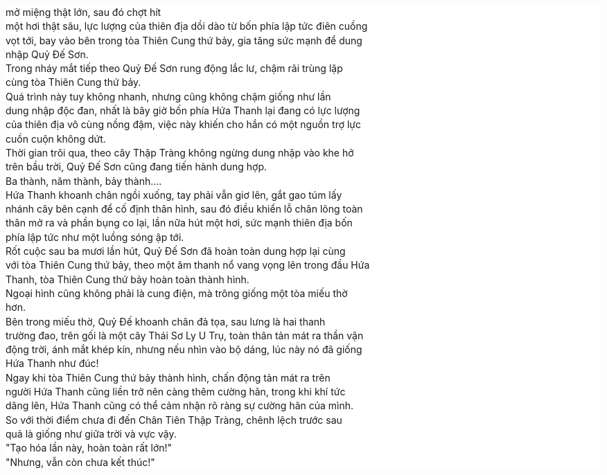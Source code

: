 mở miệng thật lớn, sau đó chợt hít<br>một hơi thật sâu, lực lượng của thiên địa dồi dào từ bốn phía lập tức điên cuồng<br>vọt tới, bay vào bên trong tòa Thiên Cung thứ bảy, gia tăng sức mạnh để dung<br>nhập Quỷ Đế Sơn.<br>Trong nháy mắt tiếp theo Quỷ Đế Sơn rung động lắc lư, chậm rãi trùng lặp<br>cùng tòa Thiên Cung thứ bảy.<br>Quá trình này tuy không nhanh, nhưng cũng không chậm giống như lần<br>dung nhập độc đan, nhất là bây giờ bốn phía Hứa Thanh lại đang có lực lượng<br>của thiên địa vô cùng nồng đậm, việc này khiến cho hắn có một nguồn trợ lực<br>cuồn cuộn không dứt.<br>Thời gian trôi qua, theo cây Thập Tràng không ngừng dung nhập vào khe hở<br>trên bầu trời, Quỷ Đế Sơn cũng đang tiến hành dung hợp.<br>Ba thành, năm thành, bảy thành....<br>Hứa Thanh khoanh chân ngồi xuống, tay phải vẫn giơ lên, gắt gao túm lấy<br>nhánh cây bên cạnh để cố định thân hình, sau đó điều khiển lỗ chân lông toàn<br>thân mở ra và phần bụng co lại, lần nữa hút một hơi, sức mạnh thiên địa bốn<br>phía lập tức như một luồng sóng ập tới.<br>Rốt cuộc sau ba mươi lần hút, Quỷ Đế Sơn đã hoàn toàn dung hợp lại cùng<br>với tòa Thiên Cung thứ bảy, theo một âm thanh nổ vang vọng lên trong đầu Hứa<br>Thanh, tòa Thiên Cung thứ bảy hoàn toàn thành hình.<br>Ngoại hình cũng không phải là cung điện, mà trông giống một tòa miếu thờ<br>hơn.<br>Bên trong miếu thờ, Quỷ Đế khoanh chân đả tọa, sau lưng là hai thanh<br>trường đao, trên gối là một cây Thái Sơ Ly U Trụ, toàn thân tản mát ra thần vận<br>động trời, ánh mắt khép kín, nhưng nếu nhìn vào bộ dáng, lúc này nó đã giống<br>Hứa Thanh như đúc!<br>Ngay khi tòa Thiên Cung thứ bảy thành hình, chấn động tản mát ra trên<br>người Hứa Thanh cũng liền trở nên càng thêm cường hãn, trong khi khí tức<br>dâng lên, Hứa Thanh cũng có thể cảm nhận rõ ràng sự cường hãn của mình.<br>So với thời điểm chưa đi đến Chân Tiên Thập Tràng, chênh lệch trước sau<br>quả là giống như giữa trời và vực vậy.<br>"Tạo hóa lần này, hoàn toàn rất lớn!"<br>"Nhưng, vẫn còn chưa kết thúc!"